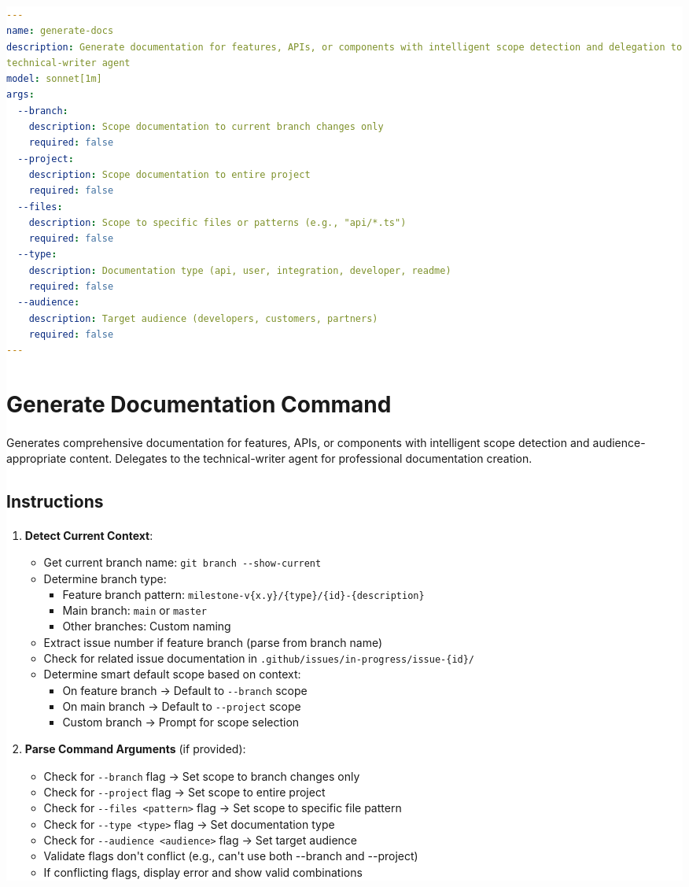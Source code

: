 ```yaml
---
name: generate-docs
description: Generate documentation for features, APIs, or components with intelligent scope detection and delegation to technical-writer agent
model: sonnet[1m]
args:
  --branch:
    description: Scope documentation to current branch changes only
    required: false
  --project:
    description: Scope documentation to entire project
    required: false
  --files:
    description: Scope to specific files or patterns (e.g., "api/*.ts")
    required: false
  --type:
    description: Documentation type (api, user, integration, developer, readme)
    required: false
  --audience:
    description: Target audience (developers, customers, partners)
    required: false
---
```


# Generate Documentation Command

Generates comprehensive documentation for features, APIs, or components with intelligent scope detection and audience-appropriate content. Delegates to the technical-writer agent for professional documentation creation.

## Instructions

1. **Detect Current Context**:
   - Get current branch name: `git branch --show-current`
   - Determine branch type:
     - Feature branch pattern: `milestone-v{x.y}/{type}/{id}-{description}`
     - Main branch: `main` or `master`
     - Other branches: Custom naming
   - Extract issue number if feature branch (parse from branch name)
   - Check for related issue documentation in `.github/issues/in-progress/issue-{id}/`
   - Determine smart default scope based on context:
     - On feature branch → Default to `--branch` scope
     - On main branch → Default to `--project` scope
     - Custom branch → Prompt for scope selection

2. **Parse Command Arguments** (if provided):
   - Check for `--branch` flag → Set scope to branch changes only
   - Check for `--project` flag → Set scope to entire project
   - Check for `--files <pattern>` flag → Set scope to specific file pattern
   - Check for `--type <type>` flag → Set documentation type
   - Check for `--audience <audience>` flag → Set target audience
   - Validate flags don't conflict (e.g., can't use both --branch and --project)
   - If conflicting flags, display error and show valid combinations

